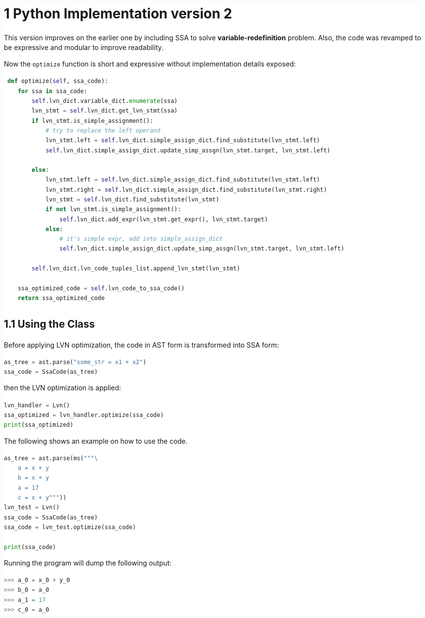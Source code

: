 # 1 Python Implementation version 2
This version improves on the earlier one by including SSA to solve **variable-redefinition** problem. Also, the code was revamped to be expressive and modular to improve readability.

Now the `optimize` function is short and expressive without implementation details exposed:
```python
 def optimize(self, ssa_code):
    for ssa in ssa_code:
        self.lvn_dict.variable_dict.enumerate(ssa)
        lvn_stmt = self.lvn_dict.get_lvn_stmt(ssa)
        if lvn_stmt.is_simple_assignment():
            # try to replace the left operand
            lvn_stmt.left = self.lvn_dict.simple_assign_dict.find_substitute(lvn_stmt.left)
            self.lvn_dict.simple_assign_dict.update_simp_assgn(lvn_stmt.target, lvn_stmt.left)

        else:
            lvn_stmt.left = self.lvn_dict.simple_assign_dict.find_substitute(lvn_stmt.left)
            lvn_stmt.right = self.lvn_dict.simple_assign_dict.find_substitute(lvn_stmt.right)
            lvn_stmt = self.lvn_dict.find_substitute(lvn_stmt)
            if not lvn_stmt.is_simple_assignment():
                self.lvn_dict.add_expr(lvn_stmt.get_expr(), lvn_stmt.target)
            else:
                # it's simple expr, add into simple_assign_dict
                self.lvn_dict.simple_assign_dict.update_simp_assgn(lvn_stmt.target, lvn_stmt.left)

        self.lvn_dict.lvn_code_tuples_list.append_lvn_stmt(lvn_stmt)

    ssa_optimized_code = self.lvn_code_to_ssa_code()
    return ssa_optimized_code
```

## 1.1 Using the Class
Before applying LVN optimization, the code in AST form is transformed into SSA form: 
```python
as_tree = ast.parse("some_str = x1 + x2")
ssa_code = SsaCode(as_tree)
```
then the LVN optimization is applied: 
```python
lvn_handler = Lvn()
ssa_optimized = lvn_handler.optimize(ssa_code)
print(ssa_optimized)
```

The following shows an example on how to use the code. 
```python
as_tree = ast.parse(ms("""\
    a = x + y
    b = x + y
    a = 17
    c = x + y"""))
lvn_test = Lvn()
ssa_code = SsaCode(as_tree)
ssa_code = lvn_test.optimize(ssa_code)

print(ssa_code)
```
Running the program will dump the following output: 
```python
>>> a_0 = x_0 + y_0
>>> b_0 = a_0
>>> a_1 = 17
>>> c_0 = a_0
```